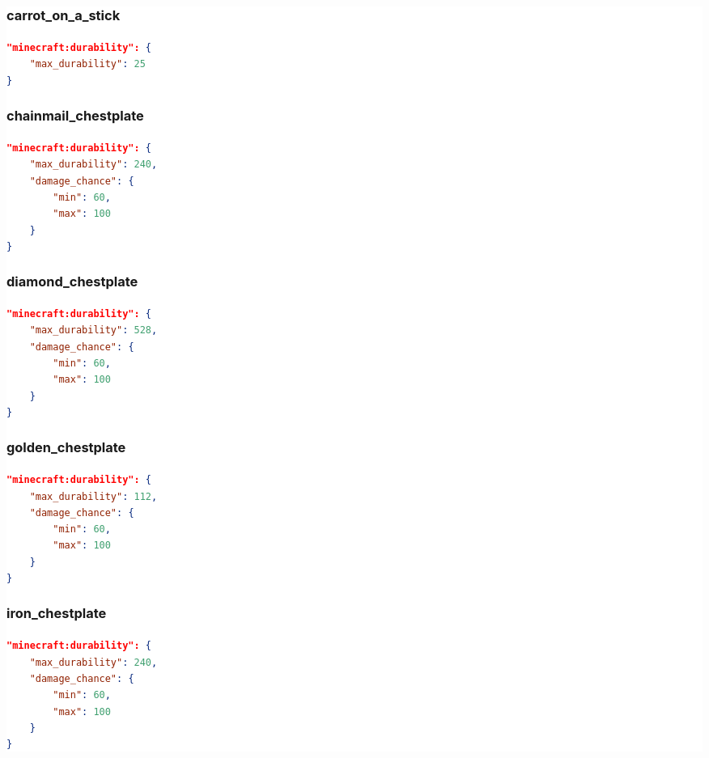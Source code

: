 ### carrot_on_a_stick

```json
"minecraft:durability": {
    "max_durability": 25
}
```

### chainmail_chestplate

```json
"minecraft:durability": {
    "max_durability": 240,
    "damage_chance": {
        "min": 60,
        "max": 100
    }
}
```

### diamond_chestplate

```json
"minecraft:durability": {
    "max_durability": 528,
    "damage_chance": {
        "min": 60,
        "max": 100
    }
}
```

### golden_chestplate

```json
"minecraft:durability": {
    "max_durability": 112,
    "damage_chance": {
        "min": 60,
        "max": 100
    }
}
```

### iron_chestplate

```json
"minecraft:durability": {
    "max_durability": 240,
    "damage_chance": {
        "min": 60,
        "max": 100
    }
}
```
